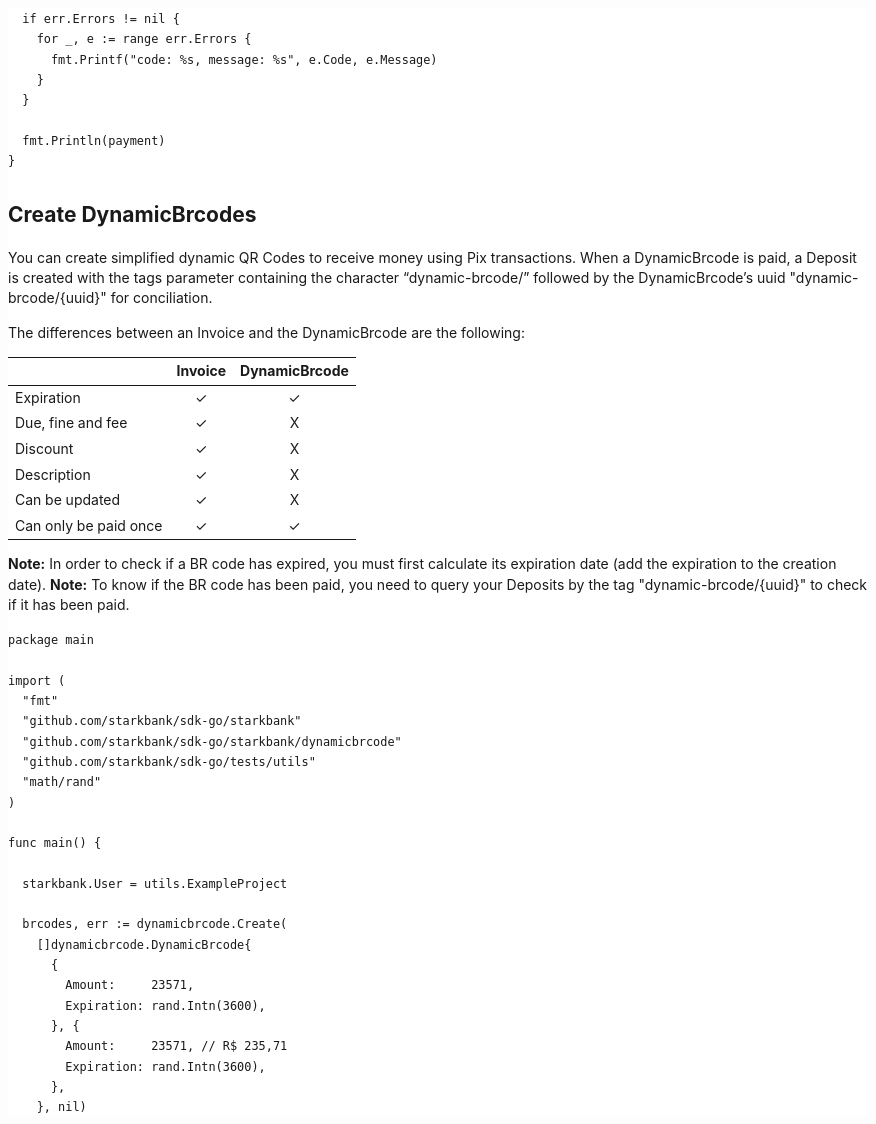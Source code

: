 ```golang
  if err.Errors != nil {
    for _, e := range err.Errors {
      fmt.Printf("code: %s, message: %s", e.Code, e.Message)
    }
  }
  
  fmt.Println(payment)
}

```

## Create DynamicBrcodes

You can create simplified dynamic QR Codes to receive money using Pix transactions.
When a DynamicBrcode is paid, a Deposit is created with the tags parameter containing the character “dynamic-brcode/”
followed by the DynamicBrcode’s uuid "dynamic-brcode/{uuid}" for conciliation.

The differences between an Invoice and the DynamicBrcode are the following:

|                       | Invoice | DynamicBrcode |
|-----------------------|:-------:|:-------------:|
| Expiration            |    ✓    |       ✓       | 
| Due, fine and fee     |    ✓    |       X       | 
| Discount              |    ✓    |       X       | 
| Description           |    ✓    |       X       |
| Can be updated        |    ✓    |       X       |
| Can only be paid once |    ✓    |       ✓       |

**Note:** In order to check if a BR code has expired, you must first calculate its expiration date (add the expiration
to the creation date).
**Note:** To know if the BR code has been paid, you need to query your Deposits by the tag "dynamic-brcode/{uuid}" to
check if it has been paid.

```golang
package main

import (
  "fmt"
  "github.com/starkbank/sdk-go/starkbank"
  "github.com/starkbank/sdk-go/starkbank/dynamicbrcode"
  "github.com/starkbank/sdk-go/tests/utils"
  "math/rand"
)

func main() {

  starkbank.User = utils.ExampleProject

  brcodes, err := dynamicbrcode.Create(
    []dynamicbrcode.DynamicBrcode{
      {
        Amount:     23571,
        Expiration: rand.Intn(3600),
      }, {
        Amount:     23571, // R$ 235,71
        Expiration: rand.Intn(3600),
      },
    }, nil)
```
